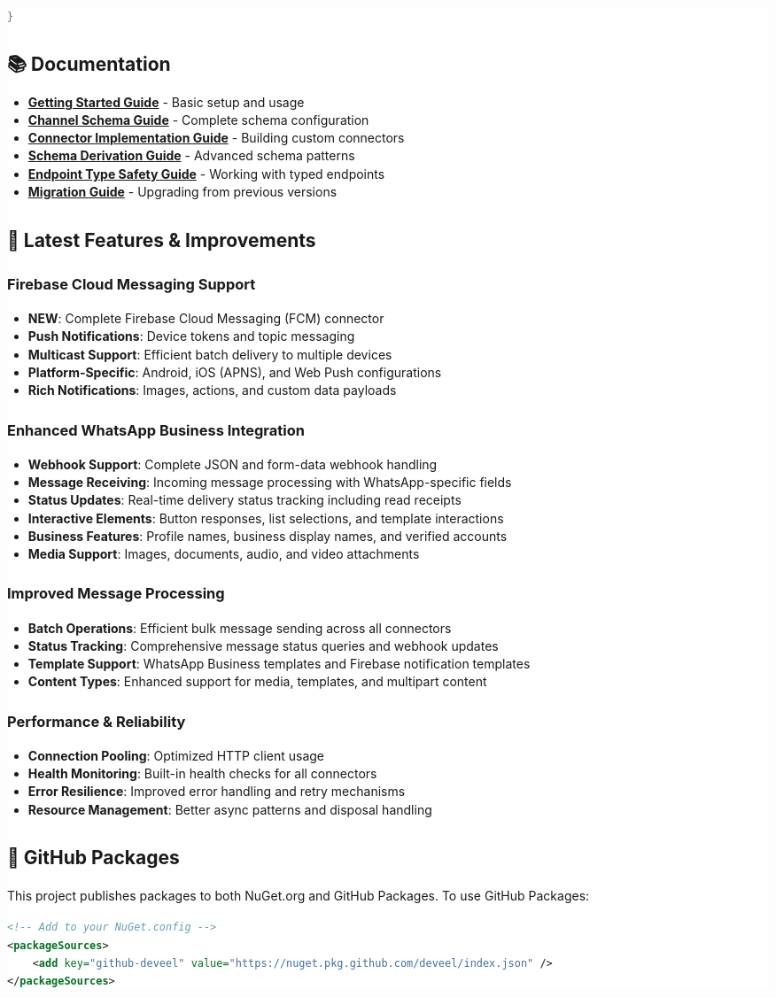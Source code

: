 ```csharp
}
```

## 📚 Documentation

- **[Getting Started Guide](docs/getting-started.md)** - Basic setup and usage
- **[Channel Schema Guide](docs/ChannelSchema-Usage.md)** - Complete schema configuration
- **[Connector Implementation Guide](docs/ChannelConnector-Usage.md)** - Building custom connectors
- **[Schema Derivation Guide](docs/ChannelSchema-Derivation-Guide.md)** - Advanced schema patterns
- **[Endpoint Type Safety Guide](docs/EndpointType-Usage.md)** - Working with typed endpoints
- **[Migration Guide](docs/migration-guide.md)** - Upgrading from previous versions

## 🌟 Latest Features & Improvements

### Firebase Cloud Messaging Support
- **NEW**: Complete Firebase Cloud Messaging (FCM) connector
- **Push Notifications**: Device tokens and topic messaging
- **Multicast Support**: Efficient batch delivery to multiple devices
- **Platform-Specific**: Android, iOS (APNS), and Web Push configurations
- **Rich Notifications**: Images, actions, and custom data payloads

### Enhanced WhatsApp Business Integration
- **Webhook Support**: Complete JSON and form-data webhook handling
- **Message Receiving**: Incoming message processing with WhatsApp-specific fields
- **Status Updates**: Real-time delivery status tracking including read receipts
- **Interactive Elements**: Button responses, list selections, and template interactions
- **Business Features**: Profile names, business display names, and verified accounts
- **Media Support**: Images, documents, audio, and video attachments

### Improved Message Processing
- **Batch Operations**: Efficient bulk message sending across all connectors
- **Status Tracking**: Comprehensive message status queries and webhook updates
- **Template Support**: WhatsApp Business templates and Firebase notification templates
- **Content Types**: Enhanced support for media, templates, and multipart content

### Performance & Reliability
- **Connection Pooling**: Optimized HTTP client usage
- **Health Monitoring**: Built-in health checks for all connectors
- **Error Resilience**: Improved error handling and retry mechanisms
- **Resource Management**: Better async patterns and disposal handling

## 🔗 GitHub Packages

This project publishes packages to both NuGet.org and GitHub Packages. To use GitHub Packages:

```xml
<!-- Add to your NuGet.config -->
<packageSources>
    <add key="github-deveel" value="https://nuget.pkg.github.com/deveel/index.json" />
</packageSources>
```
